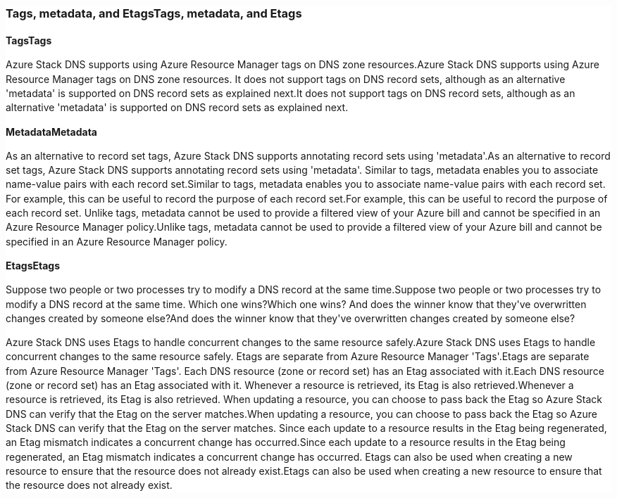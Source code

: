 ### <a name="tags-metadata-and-etags"></a><span data-ttu-id="89c7d-143">Tags, metadata, and Etags</span><span class="sxs-lookup"><span data-stu-id="89c7d-143">Tags, metadata, and Etags</span></span>

<span data-ttu-id="89c7d-144">**Tags**</span><span class="sxs-lookup"><span data-stu-id="89c7d-144">**Tags**</span></span>

<span data-ttu-id="89c7d-145">Azure Stack DNS supports using Azure Resource Manager tags on DNS zone resources.</span><span class="sxs-lookup"><span data-stu-id="89c7d-145">Azure Stack DNS supports using Azure Resource Manager tags on DNS zone resources.</span></span> <span data-ttu-id="89c7d-146">It does not support tags on DNS record sets, although as an alternative 'metadata' is supported on DNS record sets as explained next.</span><span class="sxs-lookup"><span data-stu-id="89c7d-146">It does not support tags on DNS record sets, although as an alternative 'metadata' is supported on DNS record sets as explained next.</span></span>

<span data-ttu-id="89c7d-147">**Metadata**</span><span class="sxs-lookup"><span data-stu-id="89c7d-147">**Metadata**</span></span>

<span data-ttu-id="89c7d-148">As an alternative to record set tags, Azure Stack DNS supports annotating record sets using 'metadata'.</span><span class="sxs-lookup"><span data-stu-id="89c7d-148">As an alternative to record set tags, Azure Stack DNS supports annotating record sets using 'metadata'.</span></span> <span data-ttu-id="89c7d-149">Similar to tags, metadata enables you to associate name-value pairs with each record set.</span><span class="sxs-lookup"><span data-stu-id="89c7d-149">Similar to tags, metadata enables you to associate name-value pairs with each record set.</span></span> <span data-ttu-id="89c7d-150">For example, this can be useful to record the purpose of each record set.</span><span class="sxs-lookup"><span data-stu-id="89c7d-150">For example, this can be useful to record the purpose of each record set.</span></span> <span data-ttu-id="89c7d-151">Unlike tags, metadata cannot be used to provide a filtered view of your Azure bill and cannot be specified in an Azure Resource Manager policy.</span><span class="sxs-lookup"><span data-stu-id="89c7d-151">Unlike tags, metadata cannot be used to provide a filtered view of your Azure bill and cannot be specified in an Azure Resource Manager policy.</span></span>

<span data-ttu-id="89c7d-152">**Etags**</span><span class="sxs-lookup"><span data-stu-id="89c7d-152">**Etags**</span></span>

<span data-ttu-id="89c7d-153">Suppose two people or two processes try to modify a DNS record at the same time.</span><span class="sxs-lookup"><span data-stu-id="89c7d-153">Suppose two people or two processes try to modify a DNS record at the same time.</span></span> <span data-ttu-id="89c7d-154">Which one wins?</span><span class="sxs-lookup"><span data-stu-id="89c7d-154">Which one wins?</span></span> <span data-ttu-id="89c7d-155">And does the winner know that they've overwritten changes created by someone else?</span><span class="sxs-lookup"><span data-stu-id="89c7d-155">And does the winner know that they've overwritten changes created by someone else?</span></span>

<span data-ttu-id="89c7d-156">Azure Stack DNS uses Etags to handle concurrent changes to the same resource safely.</span><span class="sxs-lookup"><span data-stu-id="89c7d-156">Azure Stack DNS uses Etags to handle concurrent changes to the same resource safely.</span></span> <span data-ttu-id="89c7d-157">Etags are separate from Azure Resource Manager 'Tags'.</span><span class="sxs-lookup"><span data-stu-id="89c7d-157">Etags are separate from Azure Resource Manager 'Tags'.</span></span> <span data-ttu-id="89c7d-158">Each DNS resource (zone or record set) has an Etag associated with it.</span><span class="sxs-lookup"><span data-stu-id="89c7d-158">Each DNS resource (zone or record set) has an Etag associated with it.</span></span> <span data-ttu-id="89c7d-159">Whenever a resource is retrieved, its Etag is also retrieved.</span><span class="sxs-lookup"><span data-stu-id="89c7d-159">Whenever a resource is retrieved, its Etag is also retrieved.</span></span> <span data-ttu-id="89c7d-160">When updating a resource, you can choose to pass back the Etag so Azure Stack DNS can verify that the Etag on the server matches.</span><span class="sxs-lookup"><span data-stu-id="89c7d-160">When updating a resource, you can choose to pass back the Etag so Azure Stack DNS can verify that the Etag on the server matches.</span></span> <span data-ttu-id="89c7d-161">Since each update to a resource results in the Etag being regenerated, an Etag mismatch indicates a concurrent change has occurred.</span><span class="sxs-lookup"><span data-stu-id="89c7d-161">Since each update to a resource results in the Etag being regenerated, an Etag mismatch indicates a concurrent change has occurred.</span></span> <span data-ttu-id="89c7d-162">Etags can also be used when creating a new resource to ensure that the resource does not already exist.</span><span class="sxs-lookup"><span data-stu-id="89c7d-162">Etags can also be used when creating a new resource to ensure that the resource does not already exist.</span></span>

